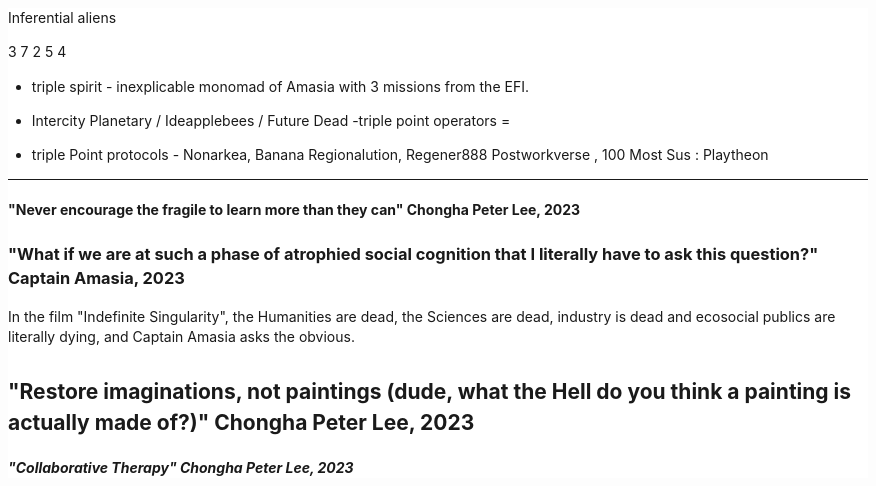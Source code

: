 







Inferential aliens


3 7 2 5 4

- triple spirit - inexplicable monomad of Amasia with 3 missions from the EFI. 

- Intercity Planetary / Ideapplebees / Future Dead -triple point operators = 

- triple Point protocols - Nonarkea, Banana Regionalution, Regener888 Postworkverse , 100 Most Sus : Playtheon


----




#### "Never encourage the fragile to learn more than they can" Chongha Peter Lee, 2023






### "What if we are at such a phase of atrophied social cognition that I literally have to ask this question?" Captain Amasia, 2023

In the film "Indefinite Singularity", the Humanities are dead, the Sciences are dead, industry is dead and ecosocial publics are literally dying, and Captain Amasia asks the obvious.














## "Restore imaginations, not paintings (dude, what the Hell do you think a painting is actually made of?)" Chongha Peter Lee, 2023














##### "Collaborative Therapy" Chongha Peter Lee, 2023
